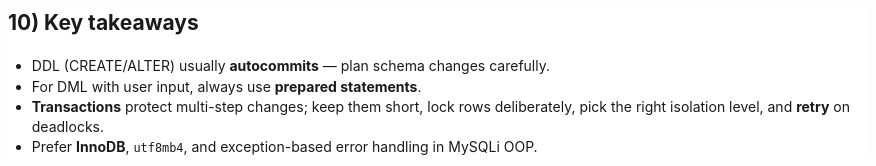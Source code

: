 
## 10) Key takeaways

* DDL (CREATE/ALTER) usually **autocommits** — plan schema changes carefully.
* For DML with user input, always use **prepared statements**.
* **Transactions** protect multi-step changes; keep them short, lock rows deliberately, pick the right isolation level, and **retry** on deadlocks.
* Prefer **InnoDB**, `utf8mb4`, and exception-based error handling in MySQLi OOP.
